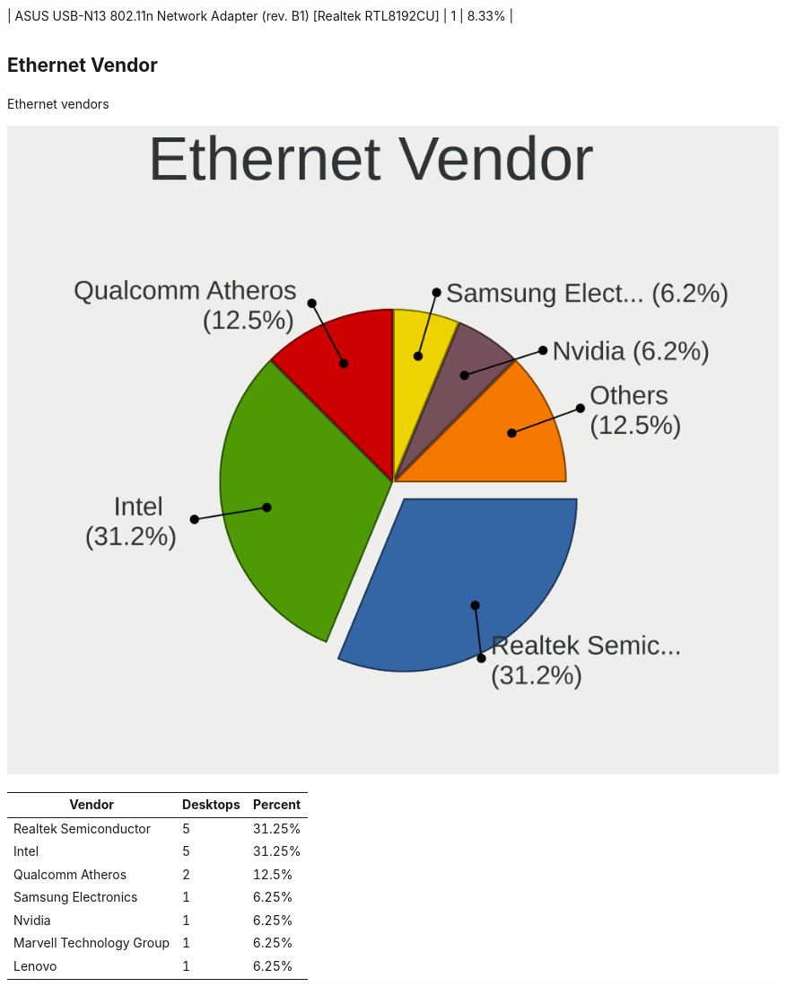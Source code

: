 | ASUS USB-N13 802.11n Network Adapter (rev. B1) [Realtek RTL8192CU] | 1        | 8.33%   |

Ethernet Vendor
---------------

Ethernet vendors

![Ethernet Vendor](./images/pie_chart/net_ethernet_vendor.svg)


| Vendor                   | Desktops | Percent |
|--------------------------|----------|---------|
| Realtek Semiconductor    | 5        | 31.25%  |
| Intel                    | 5        | 31.25%  |
| Qualcomm Atheros         | 2        | 12.5%   |
| Samsung Electronics      | 1        | 6.25%   |
| Nvidia                   | 1        | 6.25%   |
| Marvell Technology Group | 1        | 6.25%   |
| Lenovo                   | 1        | 6.25%   |
